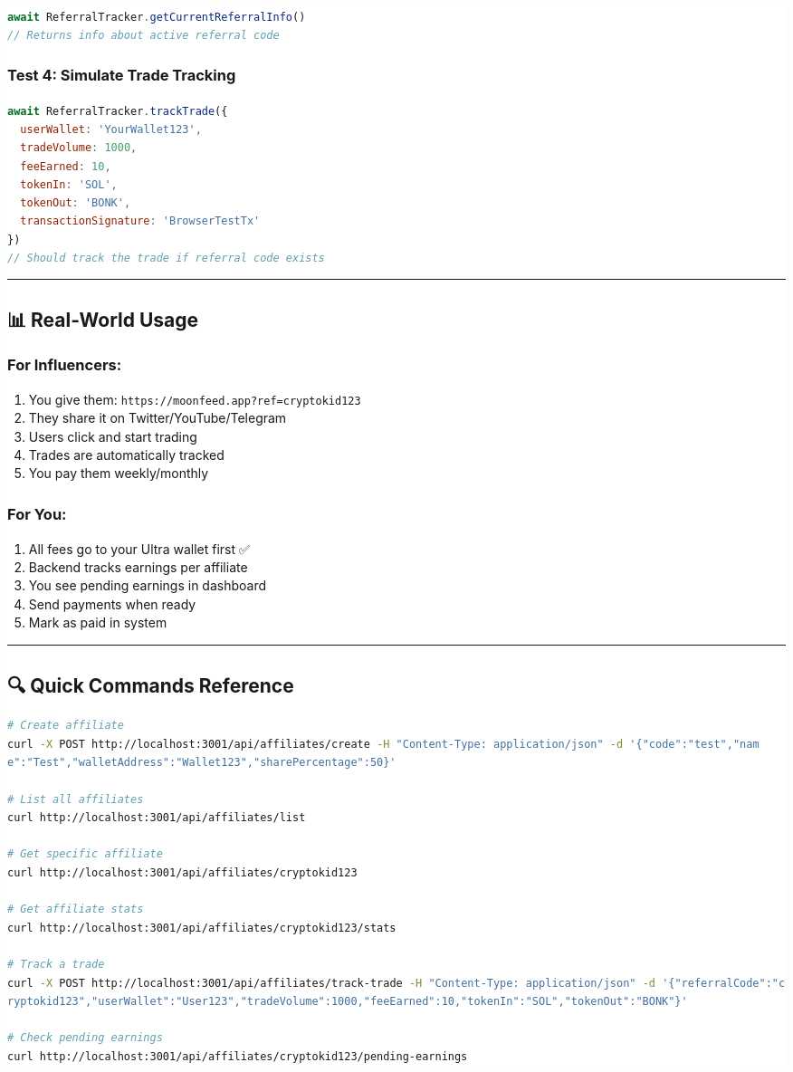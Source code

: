 ```javascript
await ReferralTracker.getCurrentReferralInfo()
// Returns info about active referral code
```

### **Test 4: Simulate Trade Tracking**

```javascript
await ReferralTracker.trackTrade({
  userWallet: 'YourWallet123',
  tradeVolume: 1000,
  feeEarned: 10,
  tokenIn: 'SOL',
  tokenOut: 'BONK',
  transactionSignature: 'BrowserTestTx'
})
// Should track the trade if referral code exists
```

---

## 📊 Real-World Usage

### **For Influencers:**

1. You give them: `https://moonfeed.app?ref=cryptokid123`
2. They share it on Twitter/YouTube/Telegram
3. Users click and start trading
4. Trades are automatically tracked
5. You pay them weekly/monthly

### **For You:**

1. All fees go to your Ultra wallet first ✅
2. Backend tracks earnings per affiliate
3. You see pending earnings in dashboard
4. Send payments when ready
5. Mark as paid in system

---

## 🔍 Quick Commands Reference

```bash
# Create affiliate
curl -X POST http://localhost:3001/api/affiliates/create -H "Content-Type: application/json" -d '{"code":"test","name":"Test","walletAddress":"Wallet123","sharePercentage":50}'

# List all affiliates
curl http://localhost:3001/api/affiliates/list

# Get specific affiliate
curl http://localhost:3001/api/affiliates/cryptokid123

# Get affiliate stats
curl http://localhost:3001/api/affiliates/cryptokid123/stats

# Track a trade
curl -X POST http://localhost:3001/api/affiliates/track-trade -H "Content-Type: application/json" -d '{"referralCode":"cryptokid123","userWallet":"User123","tradeVolume":1000,"feeEarned":10,"tokenIn":"SOL","tokenOut":"BONK"}'

# Check pending earnings
curl http://localhost:3001/api/affiliates/cryptokid123/pending-earnings

```